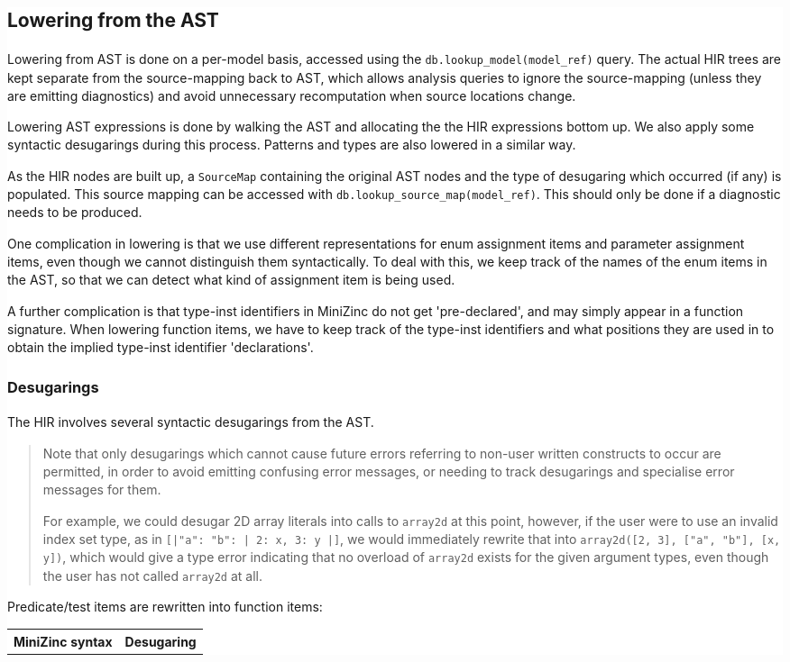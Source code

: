 ## Lowering from the AST

Lowering from AST is done on a per-model basis, accessed using the `db.lookup_model(model_ref)` query.
The actual HIR trees are kept separate from the source-mapping back to AST, which allows analysis queries to ignore the
source-mapping (unless they are emitting diagnostics) and avoid unnecessary recomputation when source locations change.

Lowering AST expressions is done by walking the AST and allocating the the HIR expressions bottom up. We also apply some
syntactic desugarings during this process. Patterns and types are also lowered in a similar way.

As the HIR nodes are built up, a `SourceMap` containing the original AST nodes and the type of desugaring which occurred
(if any) is populated. This source mapping can be accessed with `db.lookup_source_map(model_ref)`. This should only
be done if a diagnostic needs to be produced.

One complication in lowering is that we use different representations for enum assignment items and parameter assignment
items, even though we cannot distinguish them syntactically. To deal with this, we keep track of the names of the enum
items in the AST, so that we can detect what kind of assignment item is being used.

A further complication is that type-inst identifiers in MiniZinc do not get 'pre-declared', and may simply appear in a
function signature. When lowering function items, we have to keep track of the type-inst identifiers and what positions
they are used in to obtain the implied type-inst identifier 'declarations'.

### Desugarings

The HIR involves several syntactic desugarings from the AST.

> Note that only desugarings which cannot cause future errors referring to non-user written constructs to occur are
> permitted, in order to avoid emitting confusing error messages, or needing to track desugarings and specialise error
> messages for them.
>
> For example, we could desugar 2D array literals into calls to `array2d` at this point, however, if the user were to
> use an invalid index set type, as in `[|"a": "b": | 2: x, 3: y |]`, we would immediately rewrite that into
> `array2d([2, 3], ["a", "b"], [x, y])`, which would give a type error indicating that no overload of `array2d` exists
> for the given argument types, even though the user has not called `array2d` at all.

Predicate/test items are rewritten into function items:

<table style="width:100%">

<tr><th>MiniZinc syntax</th><th>Desugaring</th></tr>

